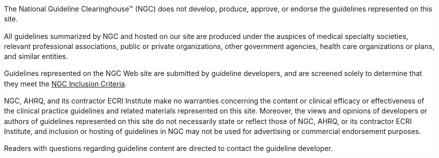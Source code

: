 

The National Guideline Clearinghouse™ (NGC) does not develop, produce, approve, or endorse the guidelines represented on this site.

All guidelines summarized by NGC and hosted on our site are produced under the auspices of medical specialty societies, relevant professional associations, public or private organizations, other government agencies, health care organizations or plans, and similar entities.

Guidelines represented on the NGC Web site are submitted by guideline developers, and are screened solely to determine that they meet the [NGC Inclusion Criteria](/help-and-about/summaries/inclusion-criteria).

NGC, AHRQ, and its contractor ECRI Institute make no warranties concerning the content or clinical efficacy or effectiveness of the clinical practice guidelines and related materials represented on this site. Moreover, the views and opinions of developers or authors of guidelines represented on this site do not necessarily state or reflect those of NGC, AHRQ, or its contractor ECRI Institute, and inclusion or hosting of guidelines in NGC may not be used for advertising or commercial endorsement purposes.

Readers with questions regarding guideline content are directed to contact the guideline developer.

